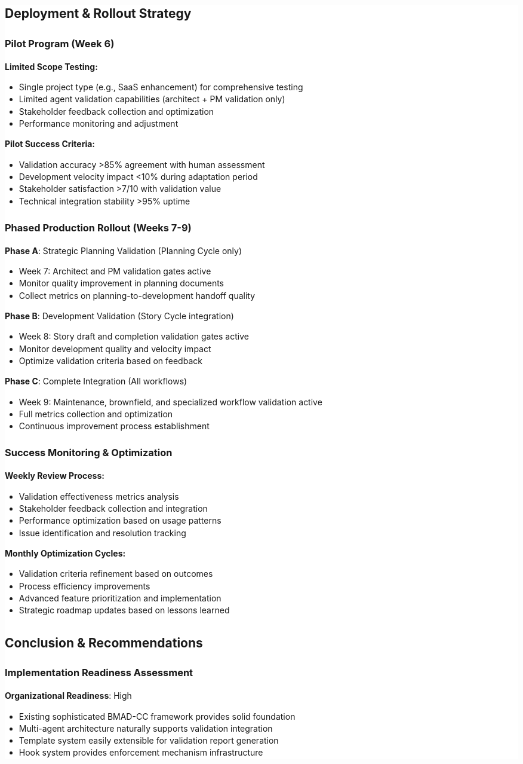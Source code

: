 ## Deployment & Rollout Strategy

### Pilot Program (Week 6)
**Limited Scope Testing:**
- Single project type (e.g., SaaS enhancement) for comprehensive testing
- Limited agent validation capabilities (architect + PM validation only)
- Stakeholder feedback collection and optimization
- Performance monitoring and adjustment

**Pilot Success Criteria:**
- Validation accuracy >85% agreement with human assessment
- Development velocity impact <10% during adaptation period
- Stakeholder satisfaction >7/10 with validation value
- Technical integration stability >95% uptime

### Phased Production Rollout (Weeks 7-9)
**Phase A**: Strategic Planning Validation (Planning Cycle only)
- Week 7: Architect and PM validation gates active
- Monitor quality improvement in planning documents
- Collect metrics on planning-to-development handoff quality

**Phase B**: Development Validation (Story Cycle integration)  
- Week 8: Story draft and completion validation gates active
- Monitor development quality and velocity impact
- Optimize validation criteria based on feedback

**Phase C**: Complete Integration (All workflows)
- Week 9: Maintenance, brownfield, and specialized workflow validation active
- Full metrics collection and optimization
- Continuous improvement process establishment

### Success Monitoring & Optimization
**Weekly Review Process:**
- Validation effectiveness metrics analysis
- Stakeholder feedback collection and integration
- Performance optimization based on usage patterns
- Issue identification and resolution tracking

**Monthly Optimization Cycles:**
- Validation criteria refinement based on outcomes
- Process efficiency improvements
- Advanced feature prioritization and implementation
- Strategic roadmap updates based on lessons learned

## Conclusion & Recommendations

### Implementation Readiness Assessment
**Organizational Readiness**: High
- Existing sophisticated BMAD-CC framework provides solid foundation
- Multi-agent architecture naturally supports validation integration
- Template system easily extensible for validation report generation
- Hook system provides enforcement mechanism infrastructure
